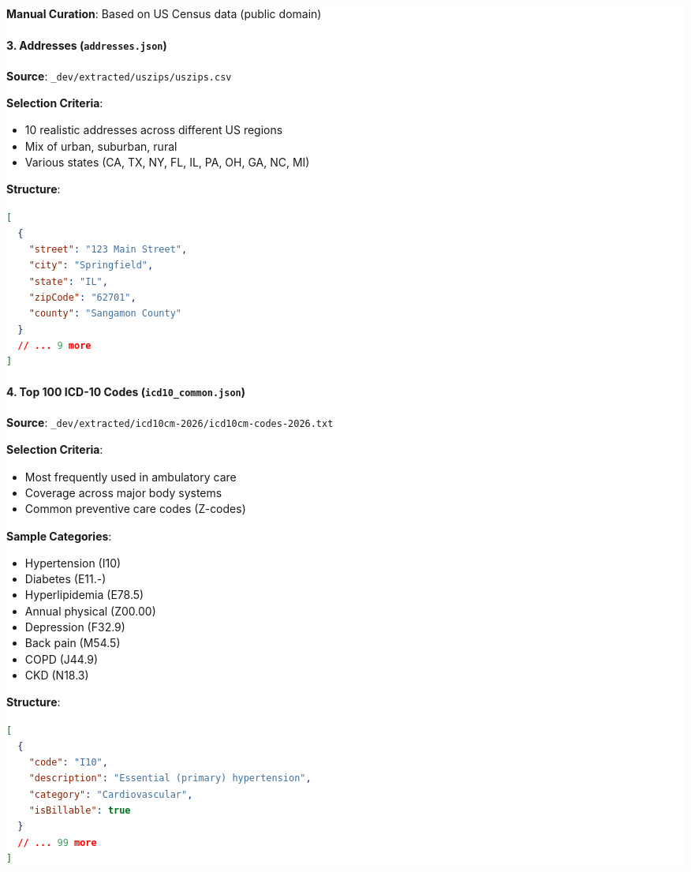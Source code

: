 **Manual Curation**: Based on US Census data (public domain)

#### **3. Addresses** (`addresses.json`)

**Source**: `_dev/extracted/uszips/uszips.csv`

**Selection Criteria**:
- 10 realistic addresses across different US regions
- Mix of urban, suburban, rural
- Various states (CA, TX, NY, FL, IL, PA, OH, GA, NC, MI)

**Structure**:
```json
[
  {
    "street": "123 Main Street",
    "city": "Springfield",
    "state": "IL",
    "zipCode": "62701",
    "county": "Sangamon County"
  }
  // ... 9 more
]
```

#### **4. Top 100 ICD-10 Codes** (`icd10_common.json`)

**Source**: `_dev/extracted/icd10cm-2026/icd10cm-codes-2026.txt`

**Selection Criteria**:
- Most frequently used in ambulatory care
- Coverage across major body systems
- Common preventive care codes (Z-codes)

**Sample Categories**:
- Hypertension (I10)
- Diabetes (E11.-)
- Hyperlipidemia (E78.5)
- Annual physical (Z00.00)
- Depression (F32.9)
- Back pain (M54.5)
- COPD (J44.9)
- CKD (N18.3)

**Structure**:
```json
[
  {
    "code": "I10",
    "description": "Essential (primary) hypertension",
    "category": "Cardiovascular",
    "isBillable": true
  }
  // ... 99 more
]
```
